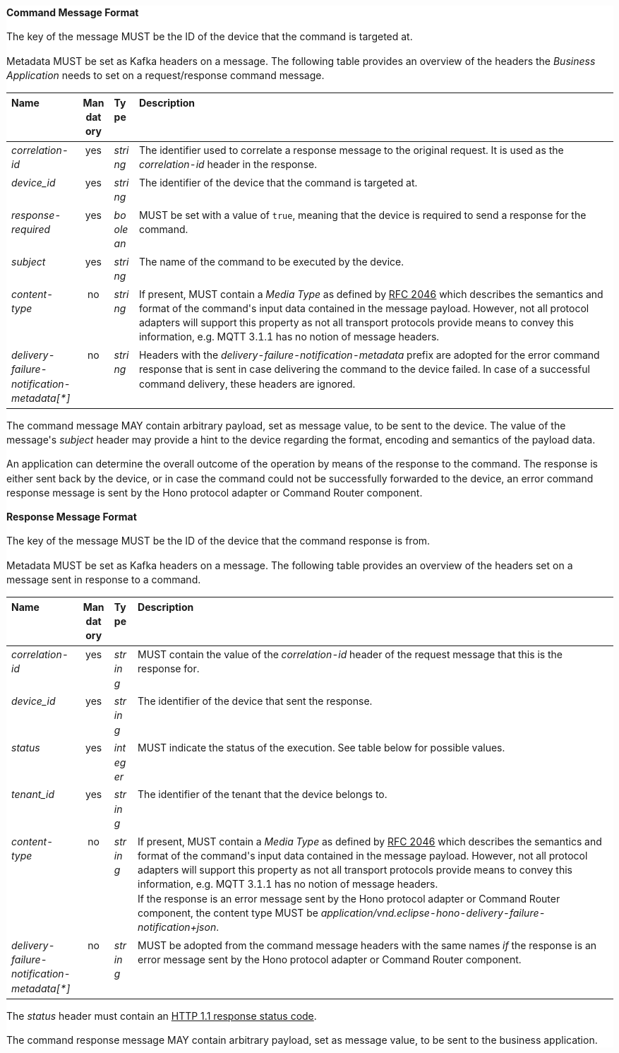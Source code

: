 **Command Message Format**

The key of the message MUST be the ID of the device that the command is targeted at.

Metadata MUST be set as Kafka headers on a message.
The following table provides an overview of the headers the *Business Application* needs to set on a request/response command message.

| Name                | Mandatory | Type      | Description |
| :------------------ | :-------: | :-------- | :---------- |
| *correlation-id*    | yes       | *string*  | The identifier used to correlate a response message to the original request. It is used as the *correlation-id* header in the response. |
| *device_id*         | yes       | *string*  | The identifier of the device that the command is targeted at. |
| *response-required* | yes       | *boolean* | MUST be set with a value of `true`, meaning that the device is required to send a response for the command. |
| *subject*           | yes       | *string*  | The name of the command to be executed by the device. |
| *content-type*      | no        | *string*  | If present, MUST contain a *Media Type* as defined by [RFC 2046](https://tools.ietf.org/html/rfc2046) which describes the semantics and format of the command's input data contained in the message payload. However, not all protocol adapters will support this property as not all transport protocols provide means to convey this information, e.g. MQTT 3.1.1 has no notion of message headers. |
| *delivery-failure-notification-metadata[\*]* | no | *string* | Headers with the *delivery-failure-notification-metadata* prefix are adopted for the error command response that is sent in case delivering the command to the device failed. In case of a successful command delivery, these headers are ignored. |

The command message MAY contain arbitrary payload, set as message value, to be sent to the device. The value of the message's *subject* header may provide a hint to the device regarding the format, encoding and semantics of the payload data.

An application can determine the overall outcome of the operation by means of the response to the command. The response is either sent back by the device, or in case the command could not be successfully forwarded to the device, an error command response message is sent by the Hono protocol adapter or Command Router component.

**Response Message Format**

The key of the message MUST be the ID of the device that the command response is from.

Metadata MUST be set as Kafka headers on a message.
The following table provides an overview of the headers set on a message sent in response to a command.

| Name               | Mandatory | Type      | Description |
| :----------------- | :-------: | :-------- | :---------- |
| *correlation-id*   | yes       | *string*  | MUST contain the value of the *correlation-id* header of the request message that this is the response for. |
| *device_id*        | yes       | *string*  | The identifier of the device that sent the response. |
| *status*           | yes       | *integer* | MUST indicate the status of the execution. See table below for possible values. |
| *tenant_id*        | yes       | *string*  | The identifier of the tenant that the device belongs to. |
| *content-type*     | no        | *string*  | If present, MUST contain a *Media Type* as defined by [RFC 2046](https://tools.ietf.org/html/rfc2046) which describes the semantics and format of the command's input data contained in the message payload. However, not all protocol adapters will support this property as not all transport protocols provide means to convey this information, e.g. MQTT 3.1.1 has no notion of message headers.<br>If the response is an error message sent by the Hono protocol adapter or Command Router component, the content type MUST be *application/vnd.eclipse-hono-delivery-failure-notification+json*. |
| *delivery-failure-notification-metadata[\*]* | no | *string* | MUST be adopted from the command message headers with the same names *if* the response is an error message sent by the Hono protocol adapter or Command Router component. |

The *status* header must contain an [HTTP 1.1 response status code](https://tools.ietf.org/html/rfc7231#section-6). 

The command response message MAY contain arbitrary payload, set as message value, to be sent to the business application.
